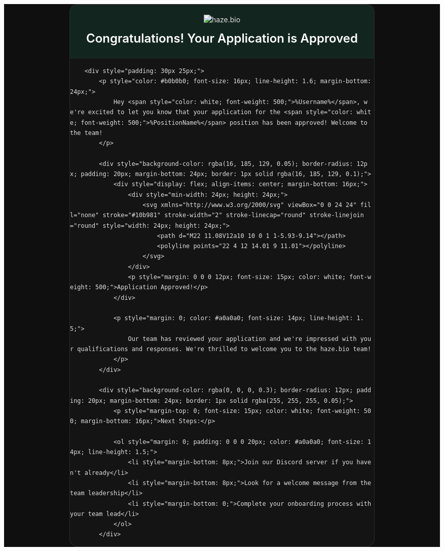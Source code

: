 <!DOCTYPE html>
<html>
<head>
    <meta charset="UTF-8">
    <meta name="viewport" content="width=device-width, initial-scale=1.0">
    <title>Application Approved | haze.bio</title>
</head>
<body style="margin: 0; padding: 0; background-color: #0f0f0f; color: #e0e0e0; font-family: -apple-system, BlinkMacSystemFont, 'Segoe UI', Roboto, Helvetica, Arial, sans-serif;">
    <div style="max-width: 600px; margin: 0 auto; background-color: #141414; border-radius: 16px; border: 1px solid rgba(255, 255, 255, 0.1); overflow: hidden; margin-top: 20px; margin-bottom: 20px;">
        <div style="background-color: rgba(16, 185, 129, 0.1); padding: 20px; text-align: center; border-bottom: 1px solid rgba(255, 255, 255, 0.05);">
            <img src="https://cdn.haze.bio/logo.png" alt="haze.bio" style="height: 32px; margin-bottom: 10px;">
            <h1 style="margin: 0; color: white; font-size: 24px; font-weight: 600;">Congratulations! Your Application is Approved</h1>
        </div>
        
        <div style="padding: 30px 25px;">
            <p style="color: #b0b0b0; font-size: 16px; line-height: 1.6; margin-bottom: 24px;">
                Hey <span style="color: white; font-weight: 500;">%Username%</span>, we're excited to let you know that your application for the <span style="color: white; font-weight: 500;">%PositionName%</span> position has been approved! Welcome to the team!
            </p>

            <div style="background-color: rgba(16, 185, 129, 0.05); border-radius: 12px; padding: 20px; margin-bottom: 24px; border: 1px solid rgba(16, 185, 129, 0.1);">
                <div style="display: flex; align-items: center; margin-bottom: 16px;">
                    <div style="min-width: 24px; height: 24px;">
                        <svg xmlns="http://www.w3.org/2000/svg" viewBox="0 0 24 24" fill="none" stroke="#10b981" stroke-width="2" stroke-linecap="round" stroke-linejoin="round" style="width: 24px; height: 24px;">
                            <path d="M22 11.08V12a10 10 0 1 1-5.93-9.14"></path>
                            <polyline points="22 4 12 14.01 9 11.01"></polyline>
                        </svg>
                    </div>
                    <p style="margin: 0 0 0 12px; font-size: 15px; color: white; font-weight: 500;">Application Approved!</p>
                </div>
                
                <p style="margin: 0; color: #a0a0a0; font-size: 14px; line-height: 1.5;">
                    Our team has reviewed your application and we're impressed with your qualifications and responses. We're thrilled to welcome you to the haze.bio team!
                </p>
            </div>

            <div style="background-color: rgba(0, 0, 0, 0.3); border-radius: 12px; padding: 20px; margin-bottom: 24px; border: 1px solid rgba(255, 255, 255, 0.05);">
                <p style="margin-top: 0; font-size: 15px; color: white; font-weight: 500; margin-bottom: 16px;">Next Steps:</p>
                
                <ol style="margin: 0; padding: 0 0 0 20px; color: #a0a0a0; font-size: 14px; line-height: 1.5;">
                    <li style="margin-bottom: 8px;">Join our Discord server if you haven't already</li>
                    <li style="margin-bottom: 8px;">Look for a welcome message from the team leadership</li>
                    <li style="margin-bottom: 0;">Complete your onboarding process with your team lead</li>
                </ol>
            </div>
